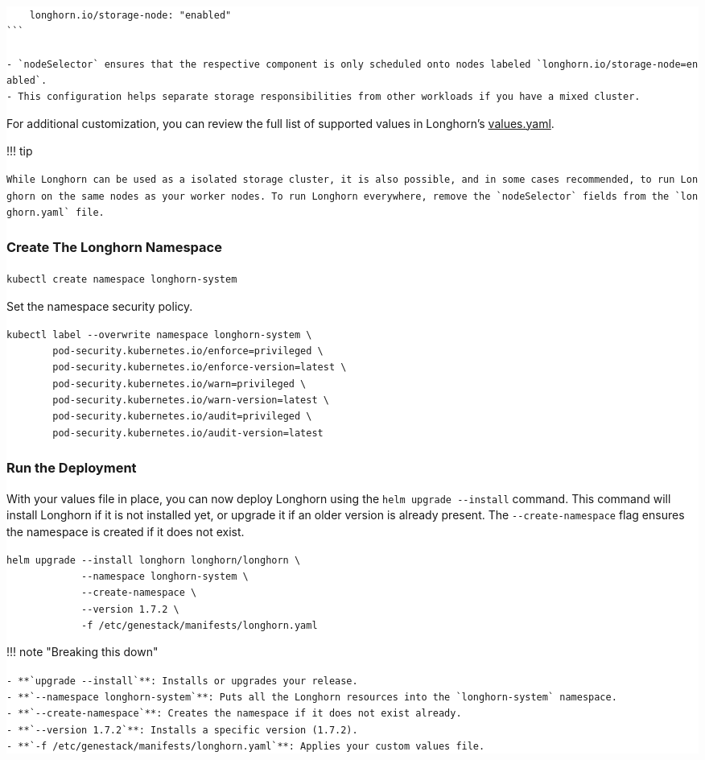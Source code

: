         longhorn.io/storage-node: "enabled"
    ```

    - `nodeSelector` ensures that the respective component is only scheduled onto nodes labeled `longhorn.io/storage-node=enabled`.
    - This configuration helps separate storage responsibilities from other workloads if you have a mixed cluster.

For additional customization, you can review the full list of supported values in Longhorn’s
[values.yaml](https://raw.githubusercontent.com/longhorn/charts/master/charts/longhorn/values.yaml).

!!! tip

    While Longhorn can be used as a isolated storage cluster, it is also possible, and in some cases recommended, to run Longhorn on the same nodes as your worker nodes. To run Longhorn everywhere, remove the `nodeSelector` fields from the `longhorn.yaml` file.

### Create The Longhorn Namespace

``` shell
kubectl create namespace longhorn-system
```

Set the namespace security policy.

``` shell
kubectl label --overwrite namespace longhorn-system \
        pod-security.kubernetes.io/enforce=privileged \
        pod-security.kubernetes.io/enforce-version=latest \
        pod-security.kubernetes.io/warn=privileged \
        pod-security.kubernetes.io/warn-version=latest \
        pod-security.kubernetes.io/audit=privileged \
        pod-security.kubernetes.io/audit-version=latest
```

### Run the Deployment

With your values file in place, you can now deploy Longhorn using the `helm upgrade --install` command. This command will install Longhorn if it is not
installed yet, or upgrade it if an older version is already present. The `--create-namespace` flag ensures the namespace is created if it does not exist.

``` shell
helm upgrade --install longhorn longhorn/longhorn \
             --namespace longhorn-system \
             --create-namespace \
             --version 1.7.2 \
             -f /etc/genestack/manifests/longhorn.yaml
```

!!! note "Breaking this down"

    - **`upgrade --install`**: Installs or upgrades your release.
    - **`--namespace longhorn-system`**: Puts all the Longhorn resources into the `longhorn-system` namespace.
    - **`--create-namespace`**: Creates the namespace if it does not exist already.
    - **`--version 1.7.2`**: Installs a specific version (1.7.2).
    - **`-f /etc/genestack/manifests/longhorn.yaml`**: Applies your custom values file.
